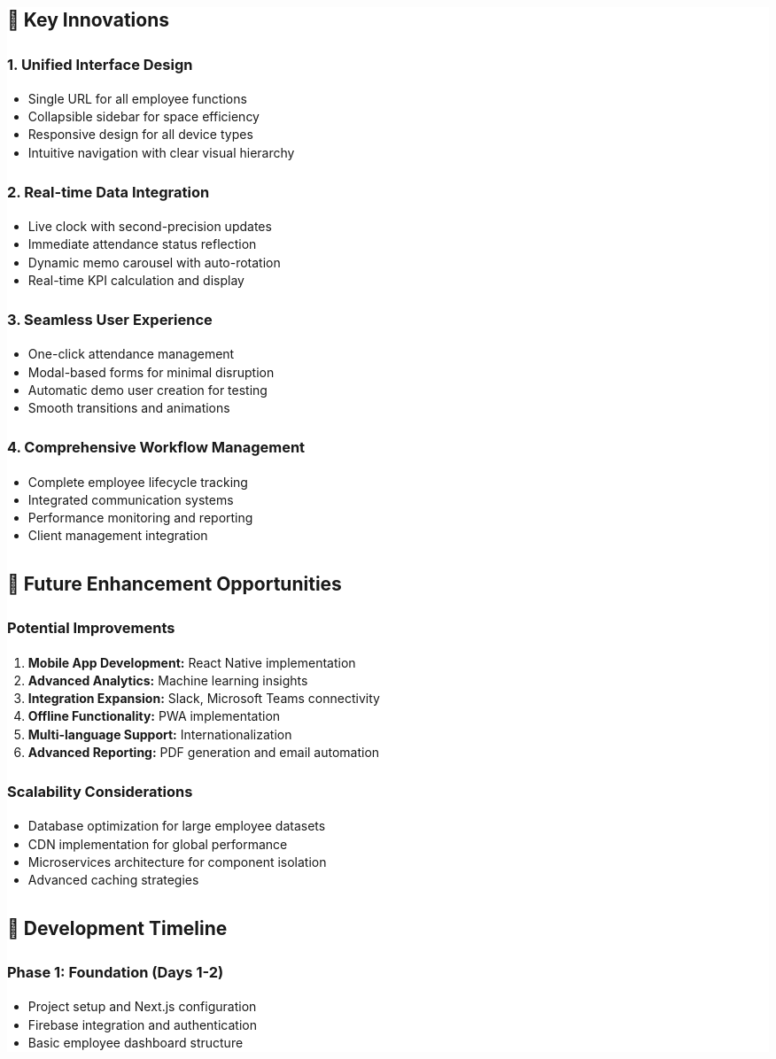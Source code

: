 ## 🌟 Key Innovations

### 1. Unified Interface Design
- Single URL for all employee functions
- Collapsible sidebar for space efficiency
- Responsive design for all device types
- Intuitive navigation with clear visual hierarchy

### 2. Real-time Data Integration
- Live clock with second-precision updates
- Immediate attendance status reflection
- Dynamic memo carousel with auto-rotation
- Real-time KPI calculation and display

### 3. Seamless User Experience
- One-click attendance management
- Modal-based forms for minimal disruption
- Automatic demo user creation for testing
- Smooth transitions and animations

### 4. Comprehensive Workflow Management
- Complete employee lifecycle tracking
- Integrated communication systems
- Performance monitoring and reporting
- Client management integration

## 🔮 Future Enhancement Opportunities

### Potential Improvements
1. **Mobile App Development:** React Native implementation
2. **Advanced Analytics:** Machine learning insights
3. **Integration Expansion:** Slack, Microsoft Teams connectivity
4. **Offline Functionality:** PWA implementation
5. **Multi-language Support:** Internationalization
6. **Advanced Reporting:** PDF generation and email automation

### Scalability Considerations
- Database optimization for large employee datasets
- CDN implementation for global performance
- Microservices architecture for component isolation
- Advanced caching strategies

## 📝 Development Timeline

### Phase 1: Foundation (Days 1-2)
- Project setup and Next.js configuration
- Firebase integration and authentication
- Basic employee dashboard structure
